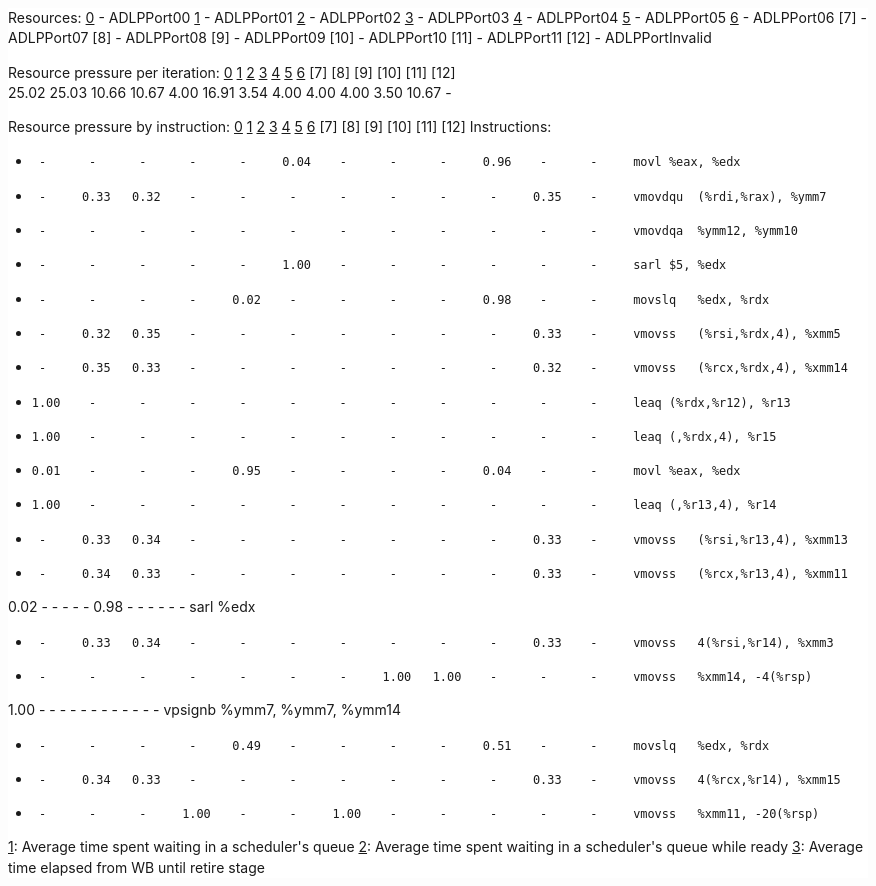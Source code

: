 
Resources:
[0]   - ADLPPort00
[1]   - ADLPPort01
[2]   - ADLPPort02
[3]   - ADLPPort03
[4]   - ADLPPort04
[5]   - ADLPPort05
[6]   - ADLPPort06
[7]   - ADLPPort07
[8]   - ADLPPort08
[9]   - ADLPPort09
[10]  - ADLPPort10
[11]  - ADLPPort11
[12]  - ADLPPortInvalid


Resource pressure per iteration:
[0]    [1]    [2]    [3]    [4]    [5]    [6]    [7]    [8]    [9]    [10]   [11]   [12]   
25.02  25.03  10.66  10.67  4.00   16.91  3.54   4.00   4.00   4.00   3.50   10.67   -     

Resource pressure by instruction:
[0]    [1]    [2]    [3]    [4]    [5]    [6]    [7]    [8]    [9]    [10]   [11]   [12]   Instructions:
 -      -      -      -      -      -     0.04    -      -      -     0.96    -      -     movl	%eax, %edx
 -      -     0.33   0.32    -      -      -      -      -      -      -     0.35    -     vmovdqu	(%rdi,%rax), %ymm7
 -      -      -      -      -      -      -      -      -      -      -      -      -     vmovdqa	%ymm12, %ymm10
 -      -      -      -      -      -     1.00    -      -      -      -      -      -     sarl	$5, %edx
 -      -      -      -      -     0.02    -      -      -      -     0.98    -      -     movslq	%edx, %rdx
 -      -     0.32   0.35    -      -      -      -      -      -      -     0.33    -     vmovss	(%rsi,%rdx,4), %xmm5
 -      -     0.35   0.33    -      -      -      -      -      -      -     0.32    -     vmovss	(%rcx,%rdx,4), %xmm14
 -     1.00    -      -      -      -      -      -      -      -      -      -      -     leaq	(%rdx,%r12), %r13
 -     1.00    -      -      -      -      -      -      -      -      -      -      -     leaq	(,%rdx,4), %r15
 -     0.01    -      -      -     0.95    -      -      -      -     0.04    -      -     movl	%eax, %edx
 -     1.00    -      -      -      -      -      -      -      -      -      -      -     leaq	(,%r13,4), %r14
 -      -     0.33   0.34    -      -      -      -      -      -      -     0.33    -     vmovss	(%rsi,%r13,4), %xmm13
 -      -     0.34   0.33    -      -      -      -      -      -      -     0.33    -     vmovss	(%rcx,%r13,4), %xmm11
0.02    -      -      -      -      -     0.98    -      -      -      -      -      -     sarl	%edx
 -      -     0.33   0.34    -      -      -      -      -      -      -     0.33    -     vmovss	4(%rsi,%r14), %xmm3
 -      -      -      -      -      -      -      -     1.00   1.00    -      -      -     vmovss	%xmm14, -4(%rsp)
1.00    -      -      -      -      -      -      -      -      -      -      -      -     vpsignb	%ymm7, %ymm7, %ymm14
 -      -      -      -      -     0.49    -      -      -      -     0.51    -      -     movslq	%edx, %rdx
 -      -     0.34   0.33    -      -      -      -      -      -      -     0.33    -     vmovss	4(%rcx,%r14), %xmm15
 -      -      -      -     1.00    -      -     1.00    -      -      -      -      -     vmovss	%xmm11, -20(%rsp)

[1]: #uOps
[2]: Latency
[3]: RThroughput
[4]: MayLoad
[5]: MayStore
[6]: HasSideEffects (U)
[0]: Executions
[1]: Average time spent waiting in a scheduler's queue
[2]: Average time spent waiting in a scheduler's queue while ready
[3]: Average time elapsed from WB until retire stage